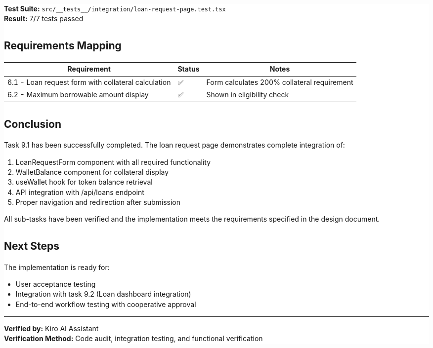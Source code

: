 **Test Suite:** `src/__tests__/integration/loan-request-page.test.tsx`  
**Result:** 7/7 tests passed

## Requirements Mapping

| Requirement | Status | Notes |
|-------------|--------|-------|
| 6.1 - Loan request form with collateral calculation | ✅ | Form calculates 200% collateral requirement |
| 6.2 - Maximum borrowable amount display | ✅ | Shown in eligibility check |

## Conclusion

Task 9.1 has been successfully completed. The loan request page demonstrates complete integration of:
1. LoanRequestForm component with all required functionality
2. WalletBalance component for collateral display
3. useWallet hook for token balance retrieval
4. API integration with /api/loans endpoint
5. Proper navigation and redirection after submission

All sub-tasks have been verified and the implementation meets the requirements specified in the design document.

## Next Steps

The implementation is ready for:
- User acceptance testing
- Integration with task 9.2 (Loan dashboard integration)
- End-to-end workflow testing with cooperative approval

---

**Verified by:** Kiro AI Assistant  
**Verification Method:** Code audit, integration testing, and functional verification
